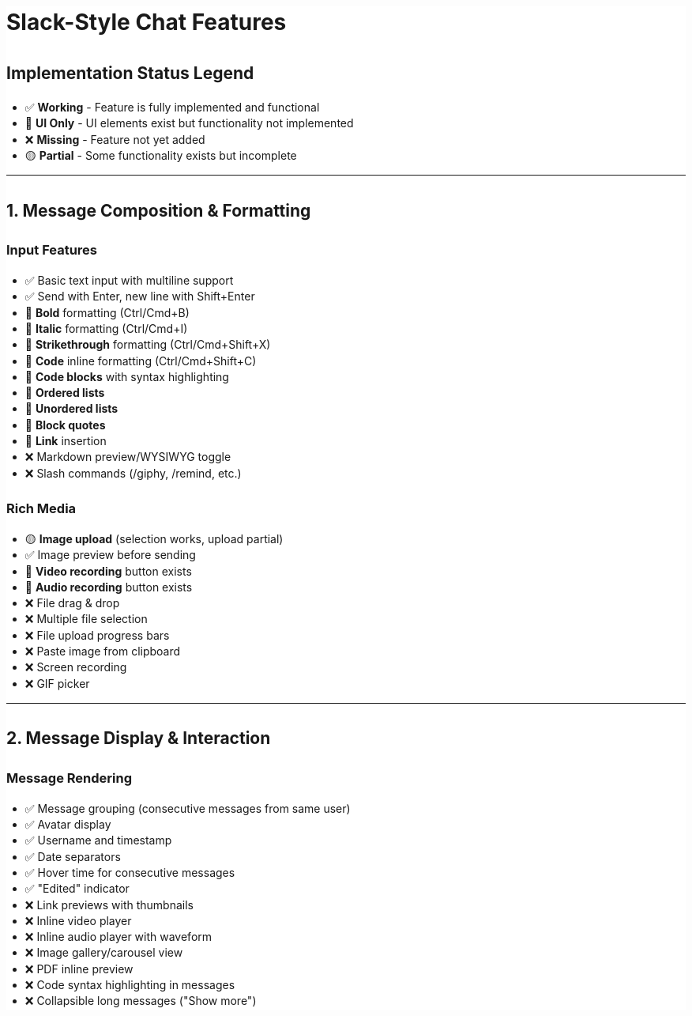 # Slack-Style Chat Features

## Implementation Status Legend
- ✅ **Working** - Feature is fully implemented and functional
- 🔵 **UI Only** - UI elements exist but functionality not implemented  
- ❌ **Missing** - Feature not yet added
- 🟡 **Partial** - Some functionality exists but incomplete

---

## 1. Message Composition & Formatting

### Input Features
- ✅ Basic text input with multiline support
- ✅ Send with Enter, new line with Shift+Enter
- 🔵 **Bold** formatting (Ctrl/Cmd+B)
- 🔵 **Italic** formatting (Ctrl/Cmd+I)
- 🔵 **Strikethrough** formatting (Ctrl/Cmd+Shift+X)
- 🔵 **Code** inline formatting (Ctrl/Cmd+Shift+C)
- 🔵 **Code blocks** with syntax highlighting
- 🔵 **Ordered lists** 
- 🔵 **Unordered lists**
- 🔵 **Block quotes**
- 🔵 **Link** insertion
- ❌ Markdown preview/WYSIWYG toggle
- ❌ Slash commands (/giphy, /remind, etc.)

### Rich Media
- 🟡 **Image upload** (selection works, upload partial)
- ✅ Image preview before sending
- 🔵 **Video recording** button exists
- 🔵 **Audio recording** button exists  
- ❌ File drag & drop
- ❌ Multiple file selection
- ❌ File upload progress bars
- ❌ Paste image from clipboard
- ❌ Screen recording
- ❌ GIF picker

---

## 2. Message Display & Interaction

### Message Rendering
- ✅ Message grouping (consecutive messages from same user)
- ✅ Avatar display
- ✅ Username and timestamp
- ✅ Date separators
- ✅ Hover time for consecutive messages
- ✅ "Edited" indicator
- ❌ Link previews with thumbnails
- ❌ Inline video player
- ❌ Inline audio player with waveform
- ❌ Image gallery/carousel view
- ❌ PDF inline preview
- ❌ Code syntax highlighting in messages
- ❌ Collapsible long messages ("Show more")
